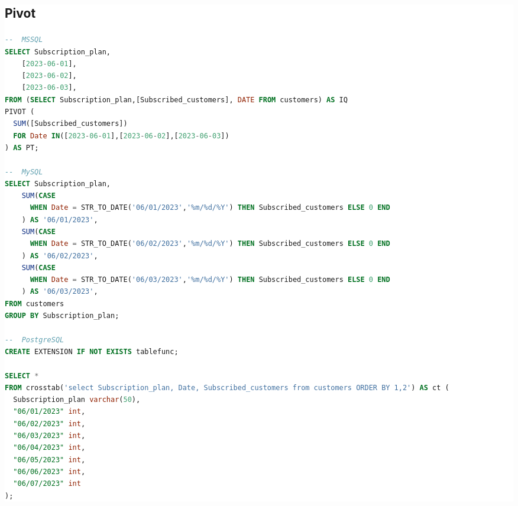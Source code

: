 ## Pivot

```sql
--  MSSQL
SELECT Subscription_plan,
    [2023-06-01],
    [2023-06-02],
    [2023-06-03],
FROM (SELECT Subscription_plan,[Subscribed_customers], DATE FROM customers) AS IQ
PIVOT (
  SUM([Subscribed_customers])
  FOR Date IN([2023-06-01],[2023-06-02],[2023-06-03])
) AS PT;

--  MySQL
SELECT Subscription_plan,
    SUM(CASE
      WHEN Date = STR_TO_DATE('06/01/2023','%m/%d/%Y') THEN Subscribed_customers ELSE 0 END
    ) AS '06/01/2023',
    SUM(CASE
      WHEN Date = STR_TO_DATE('06/02/2023','%m/%d/%Y') THEN Subscribed_customers ELSE 0 END
    ) AS '06/02/2023',
    SUM(CASE
      WHEN Date = STR_TO_DATE('06/03/2023','%m/%d/%Y') THEN Subscribed_customers ELSE 0 END
    ) AS '06/03/2023',
FROM customers
GROUP BY Subscription_plan;

--  PostgreSQL
CREATE EXTENSION IF NOT EXISTS tablefunc;

SELECT *
FROM crosstab('select Subscription_plan, Date, Subscribed_customers from customers ORDER BY 1,2') AS ct (
  Subscription_plan varchar(50),
  "06/01/2023" int,
  "06/02/2023" int,
  "06/03/2023" int,
  "06/04/2023" int,
  "06/05/2023" int,
  "06/06/2023" int,
  "06/07/2023" int
);
```
